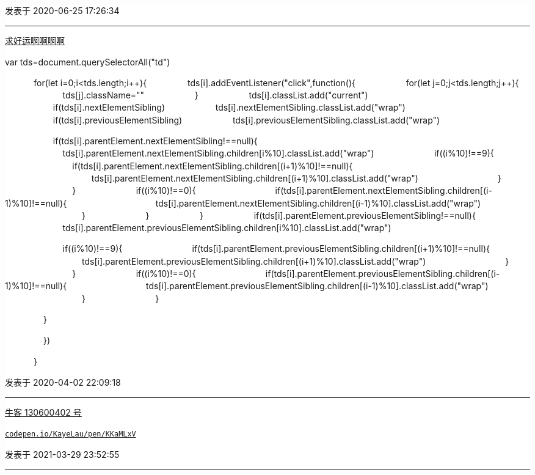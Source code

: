 发表于 2020-06-25 17:26:34

* * *

[求好运啊啊啊啊](https://www.nowcoder.com/profile/32065498)

var tds=document.querySelectorAll("td")

            for(let i=0;i<tds.length;i++){
                tds[i].addEventListener("click",function(){
                    for(let j=0;j<tds.length;j++){
                        tds[j].className=""
                    }
                    tds[i].classList.add("current")
                    if(tds[i].nextElementSibling)
                    tds[i].nextElementSibling.classList.add("wrap")
                    if(tds[i].previousElementSibling)
                    tds[i].previousElementSibling.classList.add("wrap")

                    if(tds[i].parentElement.nextElementSibling!==null){
                        tds[i].parentElement.nextElementSibling.children[i%10].classList.add("wrap")
                        if((i%10)!==9){
                            if(tds[i].parentElement.nextElementSibling.children[(i+1)%10]!==null){
                                    tds[i].parentElement.nextElementSibling.children[(i+1)%10].classList.add("wrap")
                                }
                            }
                        if((i%10)!==0){    
                            if(tds[i].parentElement.nextElementSibling.children[(i-1)%10]!==null){
                                    tds[i].parentElement.nextElementSibling.children[(i-1)%10].classList.add("wrap")
                                }
                        }
                    }
                    if(tds[i].parentElement.previousElementSibling!==null){
                        tds[i].parentElement.previousElementSibling.children[i%10].classList.add("wrap")

                        if((i%10)!==9){
                            if(tds[i].parentElement.previousElementSibling.children[(i+1)%10]!==null){
                                tds[i].parentElement.previousElementSibling.children[(i+1)%10].classList.add("wrap")
                                }
                            }
                        if((i%10)!==0){
                            if(tds[i].parentElement.previousElementSibling.children[(i-1)%10]!==null){
                                tds[i].parentElement.previousElementSibling.children[(i-1)%10].classList.add("wrap")
                                }
                            }

                }

                })

            }

发表于 2020-04-02 22:09:18

* * *

[牛客 130600402 号](https://www.nowcoder.com/profile/130600402)

[`codepen.io/KayeLau/pen/KKaMLxV`](https://codepen.io/KayeLau/pen/KKaMLxV)

发表于 2021-03-29 23:52:55

* * *